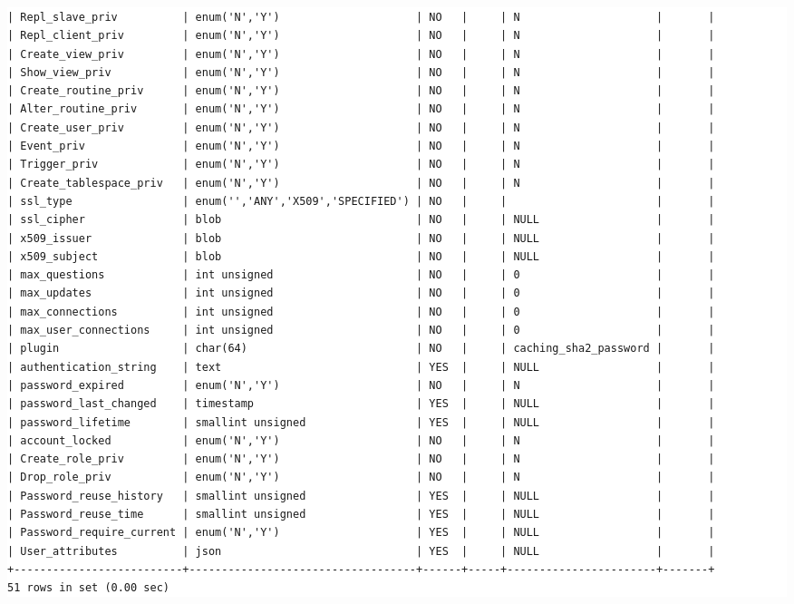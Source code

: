 ```
| Repl_slave_priv          | enum('N','Y')                     | NO   |     | N                     |       |
| Repl_client_priv         | enum('N','Y')                     | NO   |     | N                     |       |
| Create_view_priv         | enum('N','Y')                     | NO   |     | N                     |       |
| Show_view_priv           | enum('N','Y')                     | NO   |     | N                     |       |
| Create_routine_priv      | enum('N','Y')                     | NO   |     | N                     |       |
| Alter_routine_priv       | enum('N','Y')                     | NO   |     | N                     |       |
| Create_user_priv         | enum('N','Y')                     | NO   |     | N                     |       |
| Event_priv               | enum('N','Y')                     | NO   |     | N                     |       |
| Trigger_priv             | enum('N','Y')                     | NO   |     | N                     |       |
| Create_tablespace_priv   | enum('N','Y')                     | NO   |     | N                     |       |
| ssl_type                 | enum('','ANY','X509','SPECIFIED') | NO   |     |                       |       |
| ssl_cipher               | blob                              | NO   |     | NULL                  |       |
| x509_issuer              | blob                              | NO   |     | NULL                  |       |
| x509_subject             | blob                              | NO   |     | NULL                  |       |
| max_questions            | int unsigned                      | NO   |     | 0                     |       |
| max_updates              | int unsigned                      | NO   |     | 0                     |       |
| max_connections          | int unsigned                      | NO   |     | 0                     |       |
| max_user_connections     | int unsigned                      | NO   |     | 0                     |       |
| plugin                   | char(64)                          | NO   |     | caching_sha2_password |       |
| authentication_string    | text                              | YES  |     | NULL                  |       |
| password_expired         | enum('N','Y')                     | NO   |     | N                     |       |
| password_last_changed    | timestamp                         | YES  |     | NULL                  |       |
| password_lifetime        | smallint unsigned                 | YES  |     | NULL                  |       |
| account_locked           | enum('N','Y')                     | NO   |     | N                     |       |
| Create_role_priv         | enum('N','Y')                     | NO   |     | N                     |       |
| Drop_role_priv           | enum('N','Y')                     | NO   |     | N                     |       |
| Password_reuse_history   | smallint unsigned                 | YES  |     | NULL                  |       |
| Password_reuse_time      | smallint unsigned                 | YES  |     | NULL                  |       |
| Password_require_current | enum('N','Y')                     | YES  |     | NULL                  |       |
| User_attributes          | json                              | YES  |     | NULL                  |       |
+--------------------------+-----------------------------------+------+-----+-----------------------+-------+
51 rows in set (0.00 sec)
```